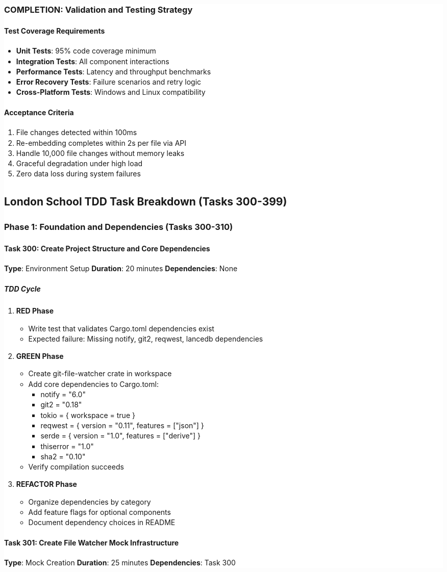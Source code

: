 ### COMPLETION: Validation and Testing Strategy

#### Test Coverage Requirements
- **Unit Tests**: 95% code coverage minimum
- **Integration Tests**: All component interactions
- **Performance Tests**: Latency and throughput benchmarks
- **Error Recovery Tests**: Failure scenarios and retry logic
- **Cross-Platform Tests**: Windows and Linux compatibility

#### Acceptance Criteria
1. File changes detected within 100ms
2. Re-embedding completes within 2s per file via API
3. Handle 10,000 file changes without memory leaks
4. Graceful degradation under high load
5. Zero data loss during system failures

## London School TDD Task Breakdown (Tasks 300-399)

### Phase 1: Foundation and Dependencies (Tasks 300-310)

#### Task 300: Create Project Structure and Core Dependencies
**Type**: Environment Setup
**Duration**: 20 minutes
**Dependencies**: None

##### TDD Cycle
1. **RED Phase**
   - Write test that validates Cargo.toml dependencies exist
   - Expected failure: Missing notify, git2, reqwest, lancedb dependencies

2. **GREEN Phase**
   - Create git-file-watcher crate in workspace
   - Add core dependencies to Cargo.toml:
     - notify = "6.0"
     - git2 = "0.18"
     - tokio = { workspace = true }
     - reqwest = { version = "0.11", features = ["json"] }
     - serde = { version = "1.0", features = ["derive"] }
     - thiserror = "1.0"
     - sha2 = "0.10"
   - Verify compilation succeeds

3. **REFACTOR Phase**
   - Organize dependencies by category
   - Add feature flags for optional components
   - Document dependency choices in README

#### Task 301: Create File Watcher Mock Infrastructure
**Type**: Mock Creation
**Duration**: 25 minutes
**Dependencies**: Task 300
